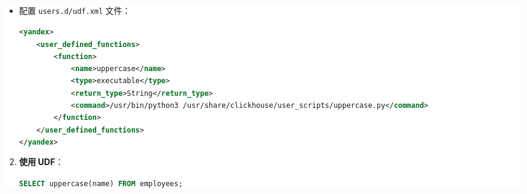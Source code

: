    - 配置 `users.d/udf.xml` 文件：
     ```xml
     <yandex>
         <user_defined_functions>
             <function>
                 <name>uppercase</name>
                 <type>executable</type>
                 <return_type>String</return_type>
                 <command>/usr/bin/python3 /usr/share/clickhouse/user_scripts/uppercase.py</command>
             </function>
         </user_defined_functions>
     </yandex>
     ```

2. **使用 UDF**：
   ```sql
   SELECT uppercase(name) FROM employees;
   ```

